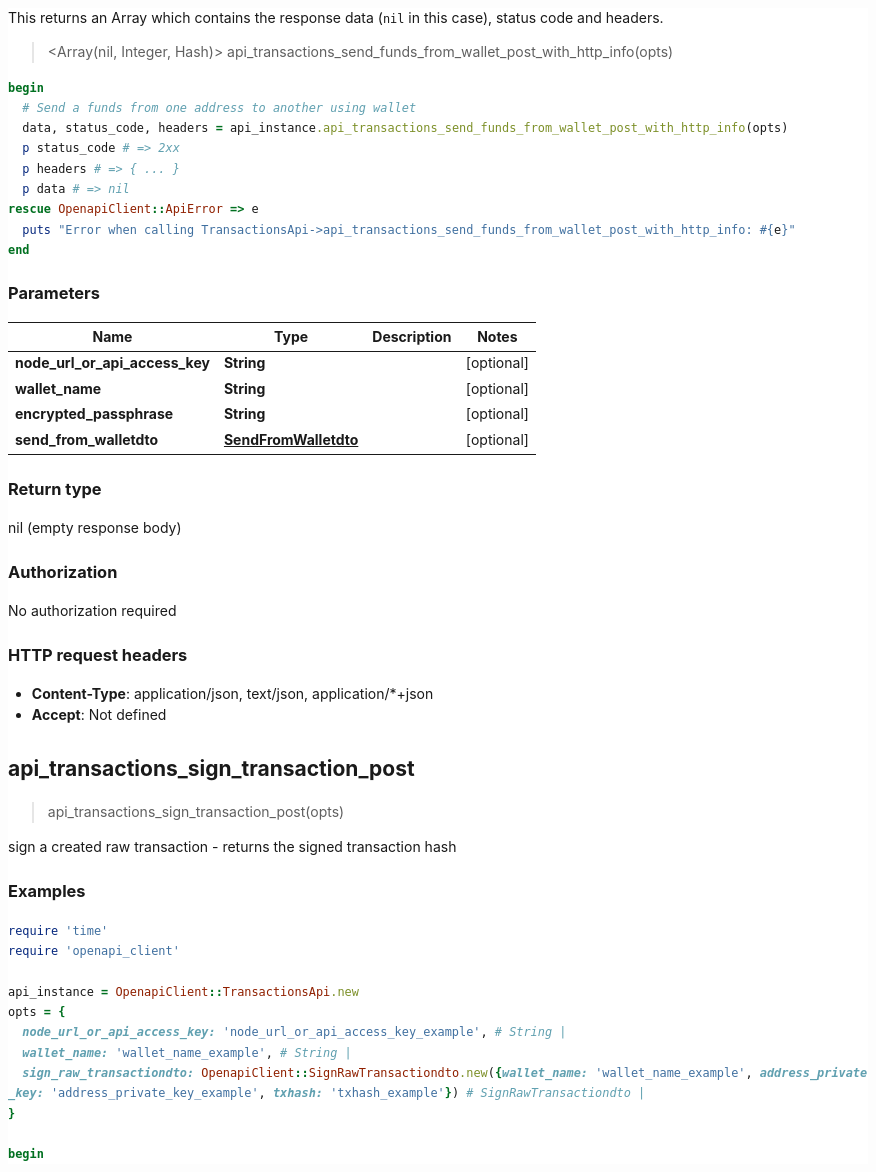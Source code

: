 This returns an Array which contains the response data (`nil` in this case), status code and headers.

> <Array(nil, Integer, Hash)> api_transactions_send_funds_from_wallet_post_with_http_info(opts)

```ruby
begin
  # Send a funds from one address to another using wallet
  data, status_code, headers = api_instance.api_transactions_send_funds_from_wallet_post_with_http_info(opts)
  p status_code # => 2xx
  p headers # => { ... }
  p data # => nil
rescue OpenapiClient::ApiError => e
  puts "Error when calling TransactionsApi->api_transactions_send_funds_from_wallet_post_with_http_info: #{e}"
end
```

### Parameters

| Name | Type | Description | Notes |
| ---- | ---- | ----------- | ----- |
| **node_url_or_api_access_key** | **String** |  | [optional] |
| **wallet_name** | **String** |  | [optional] |
| **encrypted_passphrase** | **String** |  | [optional] |
| **send_from_walletdto** | [**SendFromWalletdto**](SendFromWalletdto.md) |  | [optional] |

### Return type

nil (empty response body)

### Authorization

No authorization required

### HTTP request headers

- **Content-Type**: application/json, text/json, application/*+json
- **Accept**: Not defined


## api_transactions_sign_transaction_post

> api_transactions_sign_transaction_post(opts)

sign a created raw transaction - returns the signed transaction hash

### Examples

```ruby
require 'time'
require 'openapi_client'

api_instance = OpenapiClient::TransactionsApi.new
opts = {
  node_url_or_api_access_key: 'node_url_or_api_access_key_example', # String | 
  wallet_name: 'wallet_name_example', # String | 
  sign_raw_transactiondto: OpenapiClient::SignRawTransactiondto.new({wallet_name: 'wallet_name_example', address_private_key: 'address_private_key_example', txhash: 'txhash_example'}) # SignRawTransactiondto | 
}

begin
```